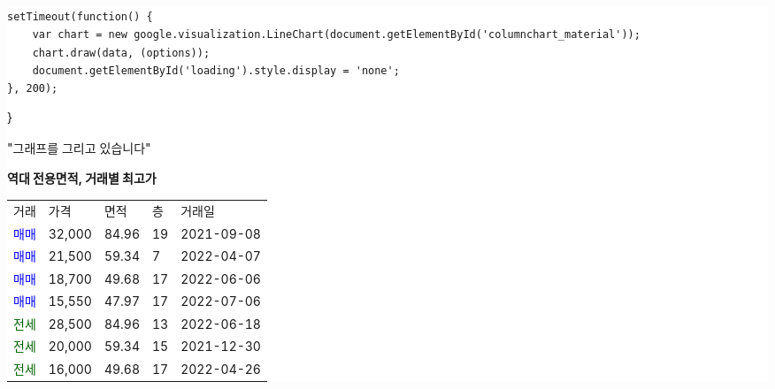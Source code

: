     setTimeout(function() {
        var chart = new google.visualization.LineChart(document.getElementById('columnchart_material'));
        chart.draw(data, (options));
        document.getElementById('loading').style.display = 'none';
    }, 200);
  }
</script>


<div id="loading" style="z-index:20; display: block; margin-left: 0px">"그래프를 그리고 있습니다"</div>
<div id="columnchart_material" style="width: 95%; margin-left: 0px; display: block"></div>

<b>역대 전용면적, 거래별 최고가</b>
<table class="sortable">
    <tr>
      <td>거래</td>
      <td>가격</td>
      <td>면적</td>
      <td>층</td>
      <td>거래일</td>
    </tr>
        <tr>
          <td><a style="color: blue">매매</a></td>
          <td>32,000</td>
          <td>84.96</td>
          <td>19</td>
          <td>2021-09-08</td>
        </tr>            <tr>
          <td><a style="color: blue">매매</a></td>
          <td>21,500</td>
          <td>59.34</td>
          <td>7</td>
          <td>2022-04-07</td>
        </tr>            <tr>
          <td><a style="color: blue">매매</a></td>
          <td>18,700</td>
          <td>49.68</td>
          <td>17</td>
          <td>2022-06-06</td>
        </tr>            <tr>
          <td><a style="color: blue">매매</a></td>
          <td>15,550</td>
          <td>47.97</td>
          <td>17</td>
          <td>2022-07-06</td>
        </tr>        
        <tr>
              <td><a style="color: darkgreen">전세</a></td>
              <td>28,500</td>
              <td>84.96</td>
              <td>13</td>
              <td>2022-06-18</td>
            </tr>            <tr>
              <td><a style="color: darkgreen">전세</a></td>
              <td>20,000</td>
              <td>59.34</td>
              <td>15</td>
              <td>2021-12-30</td>
            </tr>            <tr>
              <td><a style="color: darkgreen">전세</a></td>
              <td>16,000</td>
              <td>49.68</td>
              <td>17</td>
              <td>2022-04-26</td>
            </tr>            <tr>